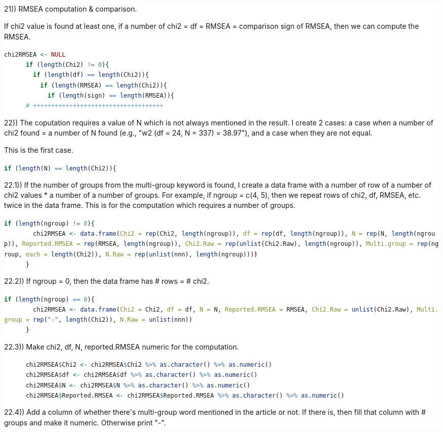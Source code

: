 21)) RMSEA computation & comparison.

If chi2 value is found at least one, if a number of chi2 = df = RMSEA = comparison sign of RMSEA, then we can compute the RMSEA.

``` r
chi2RMSEA <- NULL
      if (length(Chi2) != 0){
        if (length(df) == length(Chi2)){
          if (length(RMSEA) == length(Chi2)){
            if (length(sign) == length(RMSEA)){
      # ++++++++++++++++++++++++++++++++++++
```

22)) The coputation requires a value of N which is not always mentioned in the result. I create 2 cases: a case when a number of chi2 found = a number of N found (e.g., "w2 (df = 24, N = 337) = 38.97"), and a case when they are not equal.

This is the first case.

``` r
if (length(N) == length(Chi2)){
```

22.1)) If the number of groups from the multi-group keyword is found, I create a data frame with a number of row of a number of chi2 values \* a number of a number of groups. For example, if ngroup = c(4, 5), then we repeat rows of chi2, df, RMSEA, etc. twice in the data frame. This is for the computation which requires a number of groups.

``` r
if (length(ngroup) != 0){
        chi2RMSEA <- data.frame(Chi2 = rep(Chi2, length(ngroup)), df = rep(df, length(ngroup)), N = rep(N, length(ngroup)), Reported.RMSEA = rep(RMSEA, length(ngroup)), Chi2.Raw = rep(unlist(Chi2.Raw), length(ngroup)), Multi.group = rep(ngroup, each = length(Chi2)), N.Raw = rep(unlist(nnn), length(ngroup))))
      }
```

22.2)) If ngroup = 0, then the data frame has \# rows = \# chi2.

``` r
if (length(ngroup) == 0){
        chi2RMSEA <- data.frame(Chi2 = Chi2, df = df, N = N, Reported.RMSEA = RMSEA, Chi2.Raw = unlist(Chi2.Raw), Multi.group = rep("-", length(Chi2)), N.Raw = unlist(nnn))
      }
```

22.3)) Make chi2, df, N, reported.RMSEA numeric for the computation.

``` r
      chi2RMSEA$Chi2 <- chi2RMSEA$Chi2 %>% as.character() %>% as.numeric()
      chi2RMSEA$df <- chi2RMSEA$df %>% as.character() %>% as.numeric()
      chi2RMSEA$N <- chi2RMSEA$N %>% as.character() %>% as.numeric()
      chi2RMSEA$Reported.RMSEA <- chi2RMSEA$Reported.RMSEA %>% as.character() %>% as.numeric()
```

22.4)) Add a column of whether there's multi-group word mentioned in the article or not. If there is, then fill that column with \# groups and make it numeric. Otherwise print "-".

